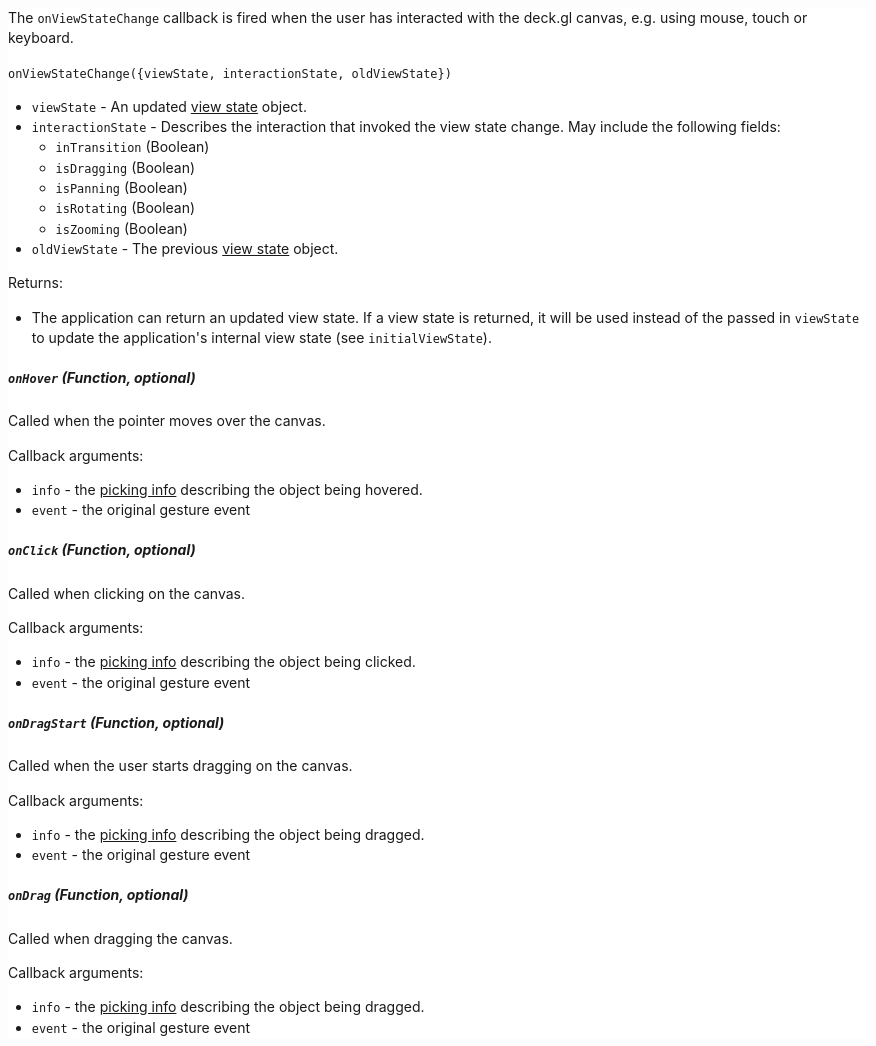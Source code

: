 The `onViewStateChange` callback is fired when the user has interacted with the deck.gl canvas, e.g. using mouse, touch or keyboard.

`onViewStateChange({viewState, interactionState, oldViewState})`

* `viewState` - An updated [view state](/docs/developer-guide/views.md) object.
* `interactionState` - Describes the interaction that invoked the view state change. May include the following fields:
  + `inTransition` (Boolean)
  + `isDragging` (Boolean)
  + `isPanning` (Boolean)
  + `isRotating` (Boolean)
  + `isZooming` (Boolean)
* `oldViewState` - The previous [view state](/docs/developer-guide/views.md) object.

Returns:

* The application can return an updated view state. If a view state is returned, it will be used instead of the passed in `viewState` to update the application's internal view state (see `initialViewState`).

##### `onHover` (Function, optional)

Called when the pointer moves over the canvas.

Callback arguments:

* `info` - the [picking info](/docs/developer-guide/interactivity.md#the-picking-info-object) describing the object being hovered.
* `event` - the original gesture event

##### `onClick` (Function, optional)

Called when clicking on the canvas.

Callback arguments:

* `info` - the [picking info](/docs/developer-guide/interactivity.md#the-picking-info-object) describing the object being clicked.
* `event` - the original gesture event

##### `onDragStart` (Function, optional)

Called when the user starts dragging on the canvas.

Callback arguments:

* `info` - the [picking info](/docs/developer-guide/interactivity.md#the-picking-info-object) describing the object being dragged.
* `event` - the original gesture event

##### `onDrag` (Function, optional)

Called when dragging the canvas.

Callback arguments:

* `info` - the [picking info](/docs/developer-guide/interactivity.md#the-picking-info-object) describing the object being dragged.
* `event` - the original gesture event
